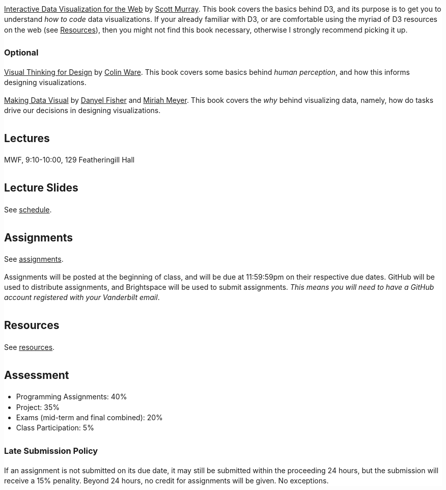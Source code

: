 [Interactive Data Visualization for the Web](https://www.amazon.com/gp/product/1491921285/ref=as_li_qf_sp_asin_il_tl?ie=UTF8&tag=alignedleft0d-20&camp=1789&creative=9325&linkCode=as2&creativeASIN=1491921285&linkId=4cdde586d0adf0fe22931dc9f789cf3d) by [Scott Murray](http://alignedleft.com/). This book covers the basics behind D3, and its purpose is to get you to understand _how to code_ data visualizations. If your already familiar with D3, or are comfortable using the myriad of D3 resources on the web (see [Resources](/teaching/vis/fall2018/resources)), then you might not find this book necessary, otherwise I strongly recommend picking it up.

### Optional

[Visual Thinking for Design](https://www.amazon.com/Visual-Thinking-Kaufmann-Interactive-Technologies/dp/0123708966/ref=sr_1_1?s=books&ie=UTF8&qid=1531694531&sr=1-1&keywords=visual+thinking+for+design) by [Colin Ware](https://ccom.unh.edu/vislab/colin_ware.html). This book covers some basics behind _human perception_, and how this informs designing visualizations.

[Making Data Visual](https://www.amazon.com/Making-Data-Visual-Practical-Visualization/dp/1491928468) by [Danyel Fisher](https://danyelfisher.info/) and [Miriah Meyer](https://www.cs.utah.edu/~miriah/). This book covers the _why_ behind visualizing data, namely, how do tasks drive our decisions in designing visualizations.

## Lectures

MWF, 9:10-10:00, 129 Featheringill Hall

## Lecture Slides

See [schedule](/teaching/vis/fall2018/schedule).

## Assignments

See [assignments](/teaching/vis/fall2018/assignments).

Assignments will be posted at the beginning of class, and will be due at 11:59:59pm on their respective due dates. GitHub will be used to distribute assignments, and Brightspace will be used to submit assignments. _This means you will need to have a GitHub account registered with your Vanderbilt email_.

## Resources

See [resources](/teaching/vis/fall2018/resources).

## Assessment

* Programming Assignments: 40%
* Project: 35%
* Exams (mid-term and final combined): 20%
* Class Participation: 5%

### Late Submission Policy

If an assignment is not submitted on its due date, it may still be submitted within the proceeding 24 hours, but the submission will receive a 15% penality. Beyond 24 hours, no credit for assignments will be given. No exceptions.
